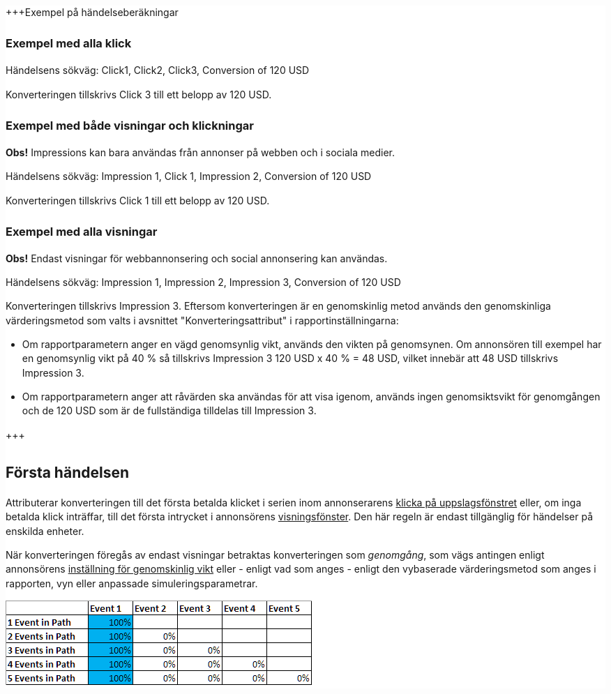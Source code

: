 

+++Exempel på händelseberäkningar

### Exempel med alla klick

Händelsens sökväg: Click1, Click2, Click3, Conversion of 120 USD

Konverteringen tillskrivs Click 3 till ett belopp av 120 USD.

### Exempel med både visningar och klickningar

**Obs!** Impressions kan bara användas från annonser på webben och i sociala medier.

Händelsens sökväg: Impression 1, Click 1, Impression 2, Conversion of 120 USD

Konverteringen tillskrivs Click 1 till ett belopp av 120 USD.

### Exempel med alla visningar

**Obs!** Endast visningar för webbannonsering och social annonsering kan användas.

Händelsens sökväg: Impression 1, Impression 2, Impression 3, Conversion of 120 USD

Konverteringen tillskrivs Impression 3. Eftersom konverteringen är en genomskinlig metod används den genomskinliga värderingsmetod som valts i avsnittet &quot;Konverteringsattribut&quot; i rapportinställningarna:

* Om rapportparametern anger en vägd genomsynlig vikt, används den vikten på genomsynen. Om annonsören till exempel har en genomsynlig vikt på 40 % så tillskrivs Impression 3 120 USD x 40 % = 48 USD, vilket innebär att 48 USD tillskrivs Impression 3.

* Om rapportparametern anger att råvärden ska användas för att visa igenom, används ingen genomsiktsvikt för genomgången och de 120 USD som är de fullständiga tilldelas till Impression 3.

+++



## Första händelsen

Attributerar konverteringen till det första betalda klicket i serien inom annonserarens [klicka på uppslagsfönstret](/help/search-social-commerce/glossary.md#c-d) eller, om inga betalda klick inträffar, till det första intrycket i annonsörens [visningsfönster](/help/search-social-commerce/glossary.md#i-j). Den här regeln är endast tillgänglig för händelser på enskilda enheter.

När konverteringen föregås av endast visningar betraktas konverteringen som *genomgång*, som vägs antingen enligt annonsörens [inställning för genomskinlig vikt](/help/search-social-commerce/glossary.md#uv) eller - enligt vad som anges - enligt den vybaserade värderingsmetod som anges i rapporten, vyn eller anpassade simuleringsparametrar.

![Procentsatser för första händelseattribuering](/help/search-social-commerce/assets/attribution-percent-first-event.png "Procentsatser för första händelseattribuering")
